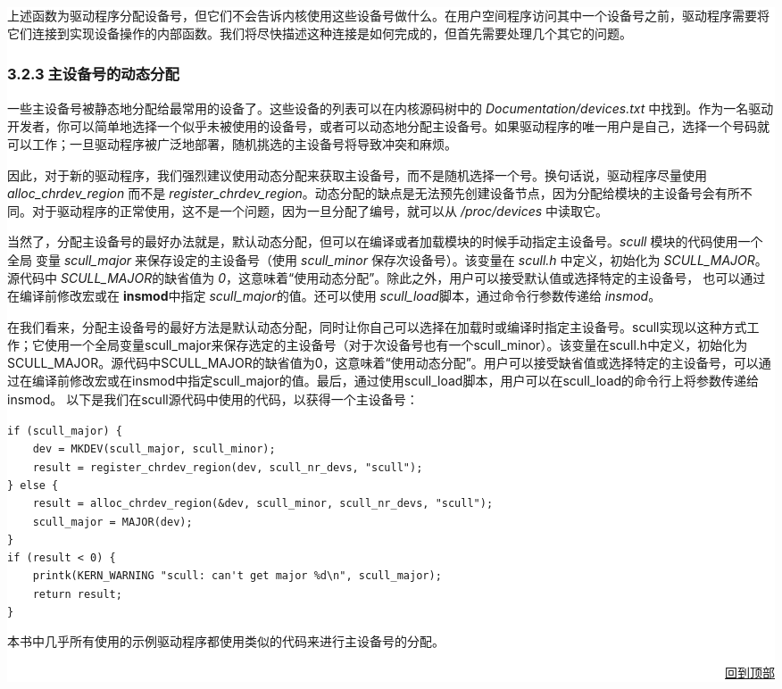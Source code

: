上述函数为驱动程序分配设备号，但它们不会告诉内核使用这些设备号做什么。在用户空间程序访问其中一个设备号之前，驱动程序需要将它们连接到实现设备操作的内部函数。我们将尽快描述这种连接是如何完成的，但首先需要处理几个其它的问题。

<h3 id="3.2.3">3.2.3 主设备号的动态分配</h3>

一些主设备号被静态地分配给最常用的设备了。这些设备的列表可以在内核源码树中的 *Documentation/devices.txt* 中找到。作为一名驱动开发者，你可以简单地选择一个似乎未被使用的设备号，或者可以动态地分配主设备号。如果驱动程序的唯一用户是自己，选择一个号码就可以工作；一旦驱动程序被广泛地部署，随机挑选的主设备号将导致冲突和麻烦。

因此，对于新的驱动程序，我们强烈建议使用动态分配来获取主设备号，而不是随机选择一个号。换句话说，驱动程序尽量使用 *alloc_chrdev_region* 而不是 *register_chrdev_region*。动态分配的缺点是无法预先创建设备节点，因为分配给模块的主设备号会有所不同。对于驱动程序的正常使用，这不是一个问题，因为一旦分配了编号，就可以从 */proc/devices* 中读取它。

当然了，分配主设备号的最好办法就是，默认动态分配，但可以在编译或者加载模块的时候手动指定主设备号。*scull* 模块的代码使用一个全局 变量 *scull_major* 来保存设定的主设备号（使用 *scull_minor* 保存次设备号）。该变量在 *scull.h* 中定义，初始化为 *SCULL_MAJOR*。源代码中 *SCULL_MAJOR*的缺省值为 *0*，这意味着“使用动态分配”。除此之外，用户可以接受默认值或选择特定的主设备号， 也可以通过在编译前修改宏或在 **insmod**中指定 *scull_major*的值。还可以使用 *scull_load*脚本，通过命令行参数传递给 *insmod*。

在我们看来，分配主设备号的最好方法是默认动态分配，同时让你自己可以选择在加载时或编译时指定主设备号。scull实现以这种方式工作；它使用一个全局变量scull_major来保存选定的主设备号（对于次设备号也有一个scull_minor）。该变量在scull.h中定义，初始化为SCULL_MAJOR。源代码中SCULL_MAJOR的缺省值为0，这意味着“使用动态分配”。用户可以接受缺省值或选择特定的主设备号，可以通过在编译前修改宏或在insmod中指定scull_major的值。最后，通过使用scull_load脚本，用户可以在scull_load的命令行上将参数传递给insmod。
以下是我们在scull源代码中使用的代码，以获得一个主设备号：

    if (scull_major) {
        dev = MKDEV(scull_major, scull_minor);
        result = register_chrdev_region(dev, scull_nr_devs, "scull");
    } else {
        result = alloc_chrdev_region(&dev, scull_minor, scull_nr_devs, "scull");
        scull_major = MAJOR(dev);
    }
    if (result < 0) {
        printk(KERN_WARNING "scull: can't get major %d\n", scull_major);
        return result;
    }

本书中几乎所有使用的示例驱动程序都使用类似的代码来进行主设备号的分配。


<div style="text-align: right"><a href="#0">回到顶部</a><a name="_label0"></a></div>
